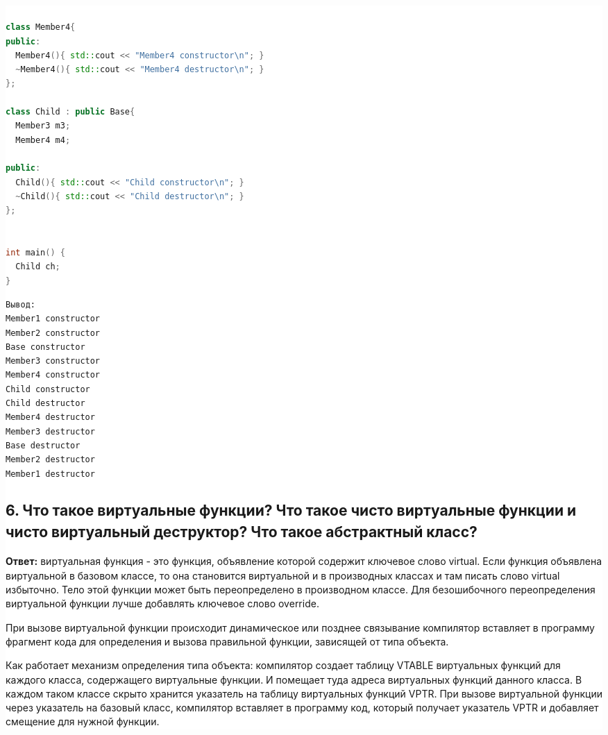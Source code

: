 ```c++

class Member4{
public:
  Member4(){ std::cout << "Member4 constructor\n"; }
  ~Member4(){ std::cout << "Member4 destructor\n"; }
};

class Child : public Base{
  Member3 m3;
  Member4 m4;
  
public:
  Child(){ std::cout << "Child constructor\n"; }
  ~Child(){ std::cout << "Child destructor\n"; }
};


int main() {
  Child ch;
}
```
``` bash
Вывод:
Member1 constructor
Member2 constructor
Base constructor
Member3 constructor
Member4 constructor
Child constructor
Child destructor
Member4 destructor
Member3 destructor
Base destructor
Member2 destructor
Member1 destructor
```

## 6. Что такое виртуальные функции? Что такое чисто виртуальные функции и чисто виртуальный деструктор? Что такое абстрактный класс?

**Ответ:** виртуальная функция - это функция, объявление которой содержит ключевое слово
virtual. Если функция объявлена виртуальной в базовом классе, то она становится
виртуальной и в производных классах и там писать слово virtual избыточно. Тело этой
функции может быть переопределено в производном классе. Для безошибочного переопределения
виртуальной функции лучше добавлять ключевое слово override.

При вызове виртуальной функции происходит динамическое или позднее связывание компилятор
вставляет в программу фрагмент кода для определения  и вызова правильной функции,
зависящей от типа объекта.

Как работает механизм определения типа объекта: компилятор создает таблицу VTABLE
виртуальных функций для каждого класса, содержащего виртуальные функции. И помещает
туда адреса виртуальных функций данного класса. В каждом таком классе скрыто хранится
указатель на таблицу виртуальных функций VPTR.
При вызове виртуальной функции через указатель на базовый класс, компилятор вставляет
в программу код, который получает указатель VPTR и добавляет смещение для нужной функции. 
